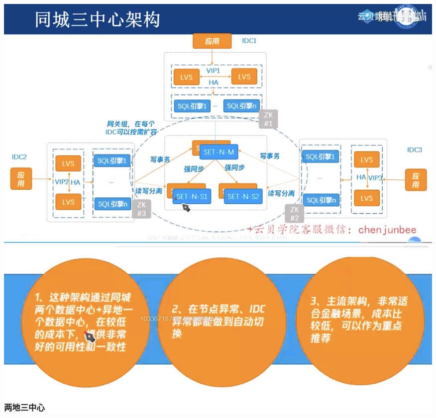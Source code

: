 

![image-20240701195326721](分布式数据库纵览.assets/image-20240701195326721.png)

![image-20240701195554903](分布式数据库纵览.assets/image-20240701195554903.png)

### 两地三中心
